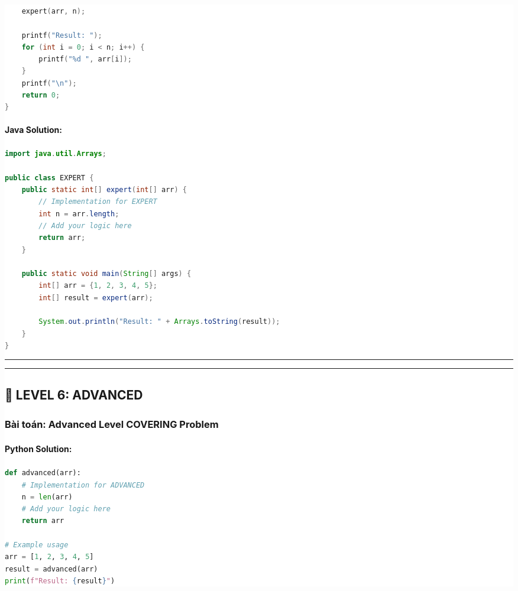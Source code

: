 ```c
    expert(arr, n);
    
    printf("Result: ");
    for (int i = 0; i < n; i++) {
        printf("%d ", arr[i]);
    }
    printf("\n");
    return 0;
}
```

#### **Java Solution:**
```java
import java.util.Arrays;

public class EXPERT {
    public static int[] expert(int[] arr) {
        // Implementation for EXPERT
        int n = arr.length;
        // Add your logic here
        return arr;
    }
    
    public static void main(String[] args) {
        int[] arr = {1, 2, 3, 4, 5};
        int[] result = expert(arr);
        
        System.out.println("Result: " + Arrays.toString(result));
    }
}
```

---

---

## 🎯 **LEVEL 6: ADVANCED**
### **Bài toán**: Advanced Level COVERING Problem

#### **Python Solution:**
```python
def advanced(arr):
    # Implementation for ADVANCED
    n = len(arr)
    # Add your logic here
    return arr

# Example usage
arr = [1, 2, 3, 4, 5]
result = advanced(arr)
print(f"Result: {result}")
```
